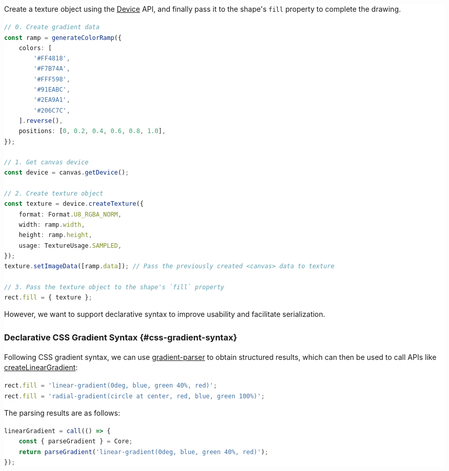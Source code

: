 Create a texture object using the [Device] API, and finally pass it to the shape's `fill` property to complete the drawing.

```ts
// 0. Create gradient data
const ramp = generateColorRamp({
    colors: [
        '#FF4818',
        '#F7B74A',
        '#FFF598',
        '#91EABC',
        '#2EA9A1',
        '#206C7C',
    ].reverse(),
    positions: [0, 0.2, 0.4, 0.6, 0.8, 1.0],
});

// 1. Get canvas device
const device = canvas.getDevice();

// 2. Create texture object
const texture = device.createTexture({
    format: Format.U8_RGBA_NORM,
    width: ramp.width,
    height: ramp.height,
    usage: TextureUsage.SAMPLED,
});
texture.setImageData([ramp.data]); // Pass the previously created <canvas> data to texture

// 3. Pass the texture object to the shape's `fill` property
rect.fill = { texture };
```

<Gradient />

However, we want to support declarative syntax to improve usability and facilitate serialization.

### Declarative CSS Gradient Syntax {#css-gradient-syntax}

Following CSS gradient syntax, we can use [gradient-parser] to obtain structured results, which can then be used to call APIs like [createLinearGradient]:

```ts
rect.fill = 'linear-gradient(0deg, blue, green 40%, red)';
rect.fill = 'radial-gradient(circle at center, red, blue, green 100%)';
```

The parsing results are as follows:

```js eval code=false
linearGradient = call(() => {
    const { parseGradient } = Core;
    return parseGradient('linear-gradient(0deg, blue, green 40%, red)');
});
```


[CanvasGradient]: https://developer.mozilla.org/en-US/docs/Web/API/CanvasGradient
[Device]: /reference/canvas#getdevice
[linear-gradient]: https://developer.mozilla.org/en-US/docs/Web/CSS/gradient/linear-gradient
[radial-gradient]: https://developer.mozilla.org/en-US/docs/Web/CSS/gradient/radial-gradient
[repeating-linear-gradient]: https://developer.mozilla.org/en-US/docs/Web/CSS/gradient/repeating-linear-gradient
[repeating-radial-gradient]: https://developer.mozilla.org/en-US/docs/Web/CSS/gradient/repeating-radial-gradient
[conic-gradient]: https://developer.mozilla.org/en-US/docs/Web/CSS/gradient/conic-gradient
[sweep-gradient]: https://stackoverflow.com/questions/44912075/sweep-gradient-what-it-is-and-its-examples
[gradient-parser]: https://github.com/rafaelcaricio/gradient-parser
[Mesh gradients plugin for Sketch]: https://www.meshgradients.com/
[Mesh Gradient plugin for Figma]: https://www.figma.com/community/plugin/958202093377483021/mesh-gradient
[Photo gradient plugin for Figma]: https://www.figma.com/community/plugin/1438020299097238961/photo-gradient
[Noise & Texture plugin for Figma]: https://www.figma.com/community/plugin/1138854718618193875
[meshgradient]: https://meshgradient.com/
[Mesh gradient generator]: https://kevingrajeda.github.io/meshGradient/
[react-mesh-gradient]: https://github.com/JohnnyLeek1/React-Mesh-Gradient
[Inigo Quilez's fBM]: https://iquilezles.org/articles/fbm/
[Inigo Quilez's Domain Warping]: https://iquilezles.org/articles/warp/
[Mike Bostock's Domain Warping]: https://observablehq.com/@mbostock/domain-warping
[linearGradient]: https://developer.mozilla.org/en-US/docs/Web/SVG/Element/linearGradient
[radialGradient]: https://developer.mozilla.org/en-US/docs/Web/SVG/Element/radialGradient
[createLinearGradient]: https://developer.mozilla.org/en-US/docs/Web/API/CanvasRenderingContext2D/createLinearGradient
[SVG angular gradient]: https://stackoverflow.com/questions/2465405/svg-angular-gradient
[How to make a repeating CanvasGradient]: https://stackoverflow.com/questions/56398519/how-to-make-a-repeating-canvasgradient
[CSS conic-gradient() polyfill]: https://projects.verou.me/conic-gradient/
[createPattern]: https://developer.mozilla.org/zh-CN/docs/Web/API/CanvasRenderingContext2D/createPattern
[setTransform]: https://developer.mozilla.org/zh-CN/docs/Web/API/CanvasPattern/setTransform
[What's the origin of this GLSL rand() one-liner?]: https://stackoverflow.com/questions/12964279/whats-the-origin-of-this-glsl-rand-one-liner
[The Book of Shaders - Generative Design]: https://thebookofshaders.com/10/
[2d-snoise-clear]: https://thebookofshaders.com/edit.php#11/2d-snoise-clear.frag
[lygia/generative]: https://lygia.xyz/generative